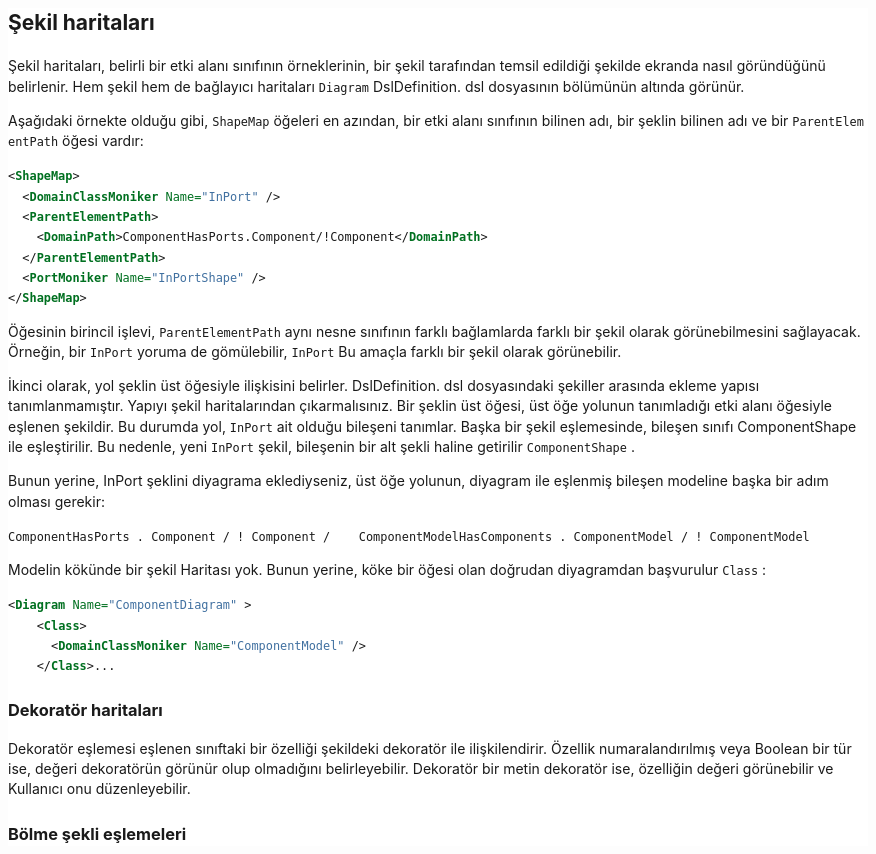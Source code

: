## <a name="shape-maps"></a>Şekil haritaları

Şekil haritaları, belirli bir etki alanı sınıfının örneklerinin, bir şekil tarafından temsil edildiği şekilde ekranda nasıl göründüğünü belirlenir. Hem şekil hem de bağlayıcı haritaları `Diagram` DslDefinition. dsl dosyasının bölümünün altında görünür.

Aşağıdaki örnekte olduğu gibi, `ShapeMap` öğeleri en azından, bir etki alanı sınıfının bilinen adı, bir şeklin bilinen adı ve bir `ParentElementPath` öğesi vardır:

```xml
<ShapeMap>
  <DomainClassMoniker Name="InPort" />
  <ParentElementPath>
    <DomainPath>ComponentHasPorts.Component/!Component</DomainPath>
  </ParentElementPath>
  <PortMoniker Name="InPortShape" />
</ShapeMap>
```

Öğesinin birincil işlevi, `ParentElementPath` aynı nesne sınıfının farklı bağlamlarda farklı bir şekil olarak görünebilmesini sağlayacak. Örneğin, bir `InPort` yoruma de gömülebilir, `InPort` Bu amaçla farklı bir şekil olarak görünebilir.

İkinci olarak, yol şeklin üst öğesiyle ilişkisini belirler. DslDefinition. dsl dosyasındaki şekiller arasında ekleme yapısı tanımlanmamıştır. Yapıyı şekil haritalarından çıkarmalısınız. Bir şeklin üst öğesi, üst öğe yolunun tanımladığı etki alanı öğesiyle eşlenen şekildir. Bu durumda yol, `InPort` ait olduğu bileşeni tanımlar. Başka bir şekil eşlemesinde, bileşen sınıfı ComponentShape ile eşleştirilir. Bu nedenle, yeni `InPort` şekil, bileşenin bir alt şekli haline getirilir `ComponentShape` .

Bunun yerine, InPort şeklini diyagrama eklediyseniz, üst öğe yolunun, diyagram ile eşlenmiş bileşen modeline başka bir adım olması gerekir:

```
ComponentHasPorts . Component / ! Component /    ComponentModelHasComponents . ComponentModel / ! ComponentModel
```

Modelin kökünde bir şekil Haritası yok. Bunun yerine, köke bir öğesi olan doğrudan diyagramdan başvurulur `Class` :

```xml
<Diagram Name="ComponentDiagram" >
    <Class>
      <DomainClassMoniker Name="ComponentModel" />
    </Class>...
```

### <a name="decorator-maps"></a>Dekoratör haritaları

Dekoratör eşlemesi eşlenen sınıftaki bir özelliği şekildeki dekoratör ile ilişkilendirir. Özellik numaralandırılmış veya Boolean bir tür ise, değeri dekoratörün görünür olup olmadığını belirleyebilir. Dekoratör bir metin dekoratör ise, özelliğin değeri görünebilir ve Kullanıcı onu düzenleyebilir.

### <a name="compartment-shape-maps"></a>Bölme şekli eşlemeleri
